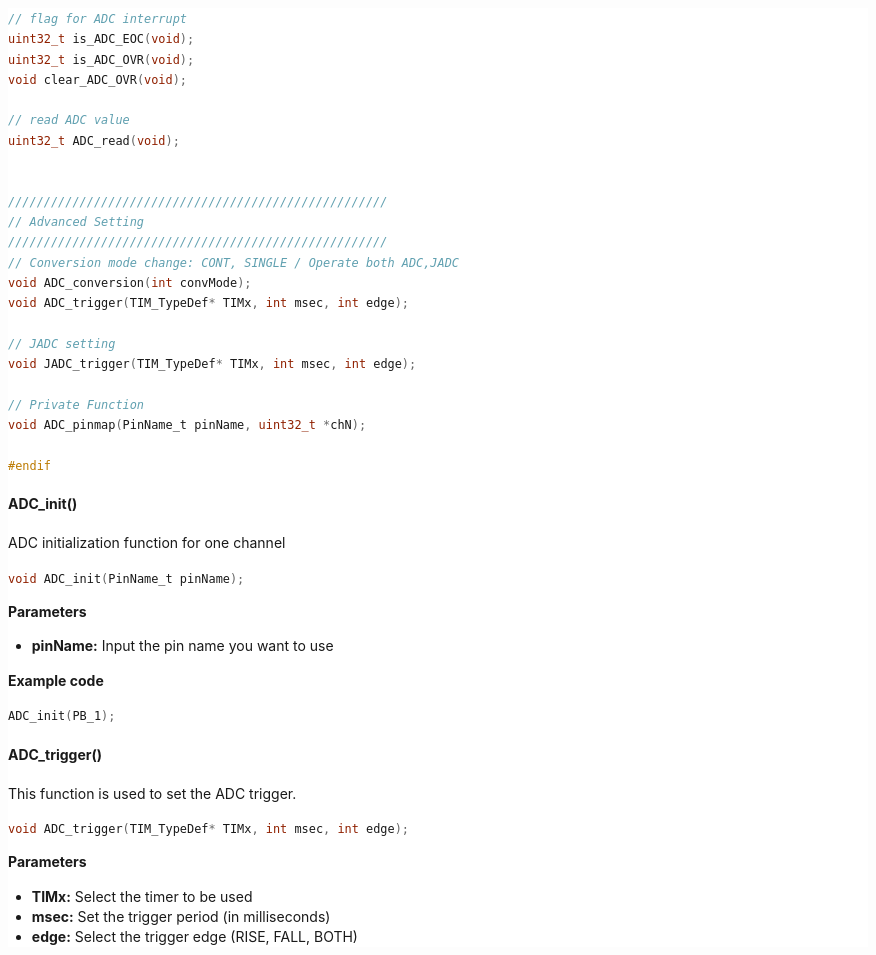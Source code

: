 ```c
// flag for ADC interrupt
uint32_t is_ADC_EOC(void);
uint32_t is_ADC_OVR(void);
void clear_ADC_OVR(void);

// read ADC value
uint32_t ADC_read(void);


/////////////////////////////////////////////////////
// Advanced Setting
/////////////////////////////////////////////////////
// Conversion mode change: CONT, SINGLE / Operate both ADC,JADC
void ADC_conversion(int convMode); 					
void ADC_trigger(TIM_TypeDef* TIMx, int msec, int edge);

// JADC setting
void JADC_trigger(TIM_TypeDef* TIMx, int msec, int edge);

// Private Function
void ADC_pinmap(PinName_t pinName, uint32_t *chN);

#endif
```



#### ADC_init()

ADC initialization function for one channel

```c
void ADC_init(PinName_t pinName);
```

**Parameters**

- **pinName:** Input the pin name you want to use

**Example code**

```c
ADC_init(PB_1);
```



#### ADC_trigger()

This function is used to set the ADC trigger.

```c
void ADC_trigger(TIM_TypeDef* TIMx, int msec, int edge);
```

**Parameters**

- **TIMx:** Select the timer to be used
- **msec:** Set the trigger period (in milliseconds)
- **edge:** Select the trigger edge (RISE, FALL, BOTH)
